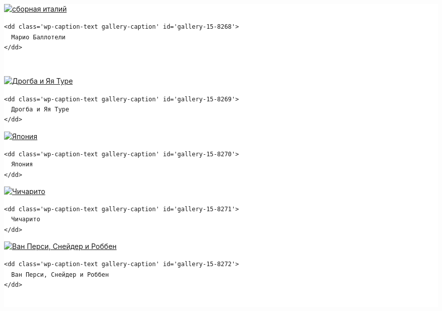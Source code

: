   <dl class='gallery-item'>
    <dt class='gallery-icon portrait'>
      <a href='http://googledrive.com/host/0B9lHVSSSdxdxd0hjdUdmRzY3Tjg/fifa14-20.jpg'><img width="100" height="100" src="http://googledrive.com/host/0B9lHVSSSdxdxd0hjdUdmRzY3Tjg/fifa14-20-100x100.jpg" class="attachment-thumbnail size-thumbnail" alt="сборная италий" aria-describedby="gallery-15-8268" srcset="http://googledrive.com/host/0B9lHVSSSdxdxd0hjdUdmRzY3Tjg/fifa14-20-100x100.jpg 100w, http://googledrive.com/host/0B9lHVSSSdxdxd0hjdUdmRzY3Tjg/fifa14-20-144x144.jpg 144w, http://googledrive.com/host/0B9lHVSSSdxdxd0hjdUdmRzY3Tjg/fifa14-20-150x150.jpg 150w" sizes="(max-width: 100px) 100vw, 100px" /></a>
    </dt>

    <dd class='wp-caption-text gallery-caption' id='gallery-15-8268'>
      Марио Баллотели
    </dd>
  </dl>

  <br style="clear: both" />

  <dl class='gallery-item'>
    <dt class='gallery-icon portrait'>
      <a href='http://googledrive.com/host/0B9lHVSSSdxdxd0hjdUdmRzY3Tjg/fifa14-21.jpg'><img width="100" height="100" src="http://googledrive.com/host/0B9lHVSSSdxdxd0hjdUdmRzY3Tjg/fifa14-21-100x100.jpg" class="attachment-thumbnail size-thumbnail" alt="Дрогба и Яя Туре" aria-describedby="gallery-15-8269" srcset="http://googledrive.com/host/0B9lHVSSSdxdxd0hjdUdmRzY3Tjg/fifa14-21-100x100.jpg 100w, http://googledrive.com/host/0B9lHVSSSdxdxd0hjdUdmRzY3Tjg/fifa14-21-144x144.jpg 144w, http://googledrive.com/host/0B9lHVSSSdxdxd0hjdUdmRzY3Tjg/fifa14-21-150x150.jpg 150w" sizes="(max-width: 100px) 100vw, 100px" /></a>
    </dt>

    <dd class='wp-caption-text gallery-caption' id='gallery-15-8269'>
      Дрогба и Яя Туре
    </dd>
  </dl>

  <dl class='gallery-item'>
    <dt class='gallery-icon portrait'>
      <a href='http://googledrive.com/host/0B9lHVSSSdxdxd0hjdUdmRzY3Tjg/fifa14-22.jpg'><img width="100" height="100" src="http://googledrive.com/host/0B9lHVSSSdxdxd0hjdUdmRzY3Tjg/fifa14-22-100x100.jpg" class="attachment-thumbnail size-thumbnail" alt="Япония" aria-describedby="gallery-15-8270" srcset="http://googledrive.com/host/0B9lHVSSSdxdxd0hjdUdmRzY3Tjg/fifa14-22-100x100.jpg 100w, http://googledrive.com/host/0B9lHVSSSdxdxd0hjdUdmRzY3Tjg/fifa14-22-144x144.jpg 144w, http://googledrive.com/host/0B9lHVSSSdxdxd0hjdUdmRzY3Tjg/fifa14-22-150x150.jpg 150w" sizes="(max-width: 100px) 100vw, 100px" /></a>
    </dt>

    <dd class='wp-caption-text gallery-caption' id='gallery-15-8270'>
      Япония
    </dd>
  </dl>

  <dl class='gallery-item'>
    <dt class='gallery-icon portrait'>
      <a href='http://googledrive.com/host/0B9lHVSSSdxdxd0hjdUdmRzY3Tjg/fifa14-23.jpg'><img width="100" height="100" src="http://googledrive.com/host/0B9lHVSSSdxdxd0hjdUdmRzY3Tjg/fifa14-23-100x100.jpg" class="attachment-thumbnail size-thumbnail" alt="Чичарито" aria-describedby="gallery-15-8271" srcset="http://googledrive.com/host/0B9lHVSSSdxdxd0hjdUdmRzY3Tjg/fifa14-23-100x100.jpg 100w, http://googledrive.com/host/0B9lHVSSSdxdxd0hjdUdmRzY3Tjg/fifa14-23-144x144.jpg 144w, http://googledrive.com/host/0B9lHVSSSdxdxd0hjdUdmRzY3Tjg/fifa14-23-150x150.jpg 150w" sizes="(max-width: 100px) 100vw, 100px" /></a>
    </dt>

    <dd class='wp-caption-text gallery-caption' id='gallery-15-8271'>
      Чичарито
    </dd>
  </dl>

  <dl class='gallery-item'>
    <dt class='gallery-icon portrait'>
      <a href='http://googledrive.com/host/0B9lHVSSSdxdxd0hjdUdmRzY3Tjg/fifa14-24.jpg'><img width="100" height="100" src="http://googledrive.com/host/0B9lHVSSSdxdxd0hjdUdmRzY3Tjg/fifa14-24-100x100.jpg" class="attachment-thumbnail size-thumbnail" alt="Ван Перси, Снейдер и Роббен" aria-describedby="gallery-15-8272" srcset="http://googledrive.com/host/0B9lHVSSSdxdxd0hjdUdmRzY3Tjg/fifa14-24-100x100.jpg 100w, http://googledrive.com/host/0B9lHVSSSdxdxd0hjdUdmRzY3Tjg/fifa14-24-144x144.jpg 144w, http://googledrive.com/host/0B9lHVSSSdxdxd0hjdUdmRzY3Tjg/fifa14-24-150x150.jpg 150w" sizes="(max-width: 100px) 100vw, 100px" /></a>
    </dt>

    <dd class='wp-caption-text gallery-caption' id='gallery-15-8272'>
      Ван Перси, Снейдер и Роббен
    </dd>
  </dl>

  <br style="clear: both" />
